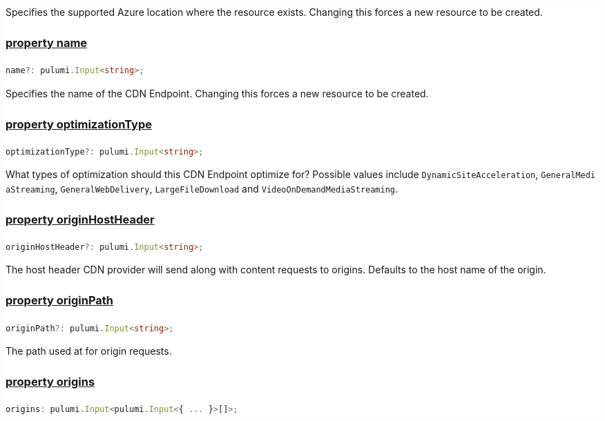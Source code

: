 Specifies the supported Azure location where the resource exists. Changing this forces a new resource to be created.

<h3 class="pdoc-member-header">
<a class="pdoc-child-name" href="https://github.com/pulumi/pulumi-azure/blob/master/sdk/nodejs/cdn/endpoint.ts#L256">property name</a>
</h3>

```typescript
name?: pulumi.Input<string>;
```


Specifies the name of the CDN Endpoint. Changing this forces a new resource to be created.

<h3 class="pdoc-member-header">
<a class="pdoc-child-name" href="https://github.com/pulumi/pulumi-azure/blob/master/sdk/nodejs/cdn/endpoint.ts#L260">property optimizationType</a>
</h3>

```typescript
optimizationType?: pulumi.Input<string>;
```


What types of optimization should this CDN Endpoint optimize for? Possible values include `DynamicSiteAcceleration`, `GeneralMediaStreaming`, `GeneralWebDelivery`, `LargeFileDownload` and `VideoOnDemandMediaStreaming`.

<h3 class="pdoc-member-header">
<a class="pdoc-child-name" href="https://github.com/pulumi/pulumi-azure/blob/master/sdk/nodejs/cdn/endpoint.ts#L268">property originHostHeader</a>
</h3>

```typescript
originHostHeader?: pulumi.Input<string>;
```


The host header CDN provider will send along with content requests to origins. Defaults to the host name of the origin.

<h3 class="pdoc-member-header">
<a class="pdoc-child-name" href="https://github.com/pulumi/pulumi-azure/blob/master/sdk/nodejs/cdn/endpoint.ts#L272">property originPath</a>
</h3>

```typescript
originPath?: pulumi.Input<string>;
```


The path used at for origin requests.

<h3 class="pdoc-member-header">
<a class="pdoc-child-name" href="https://github.com/pulumi/pulumi-azure/blob/master/sdk/nodejs/cdn/endpoint.ts#L264">property origins</a>
</h3>

```typescript
origins: pulumi.Input<pulumi.Input<{ ... }>[]>;
```
